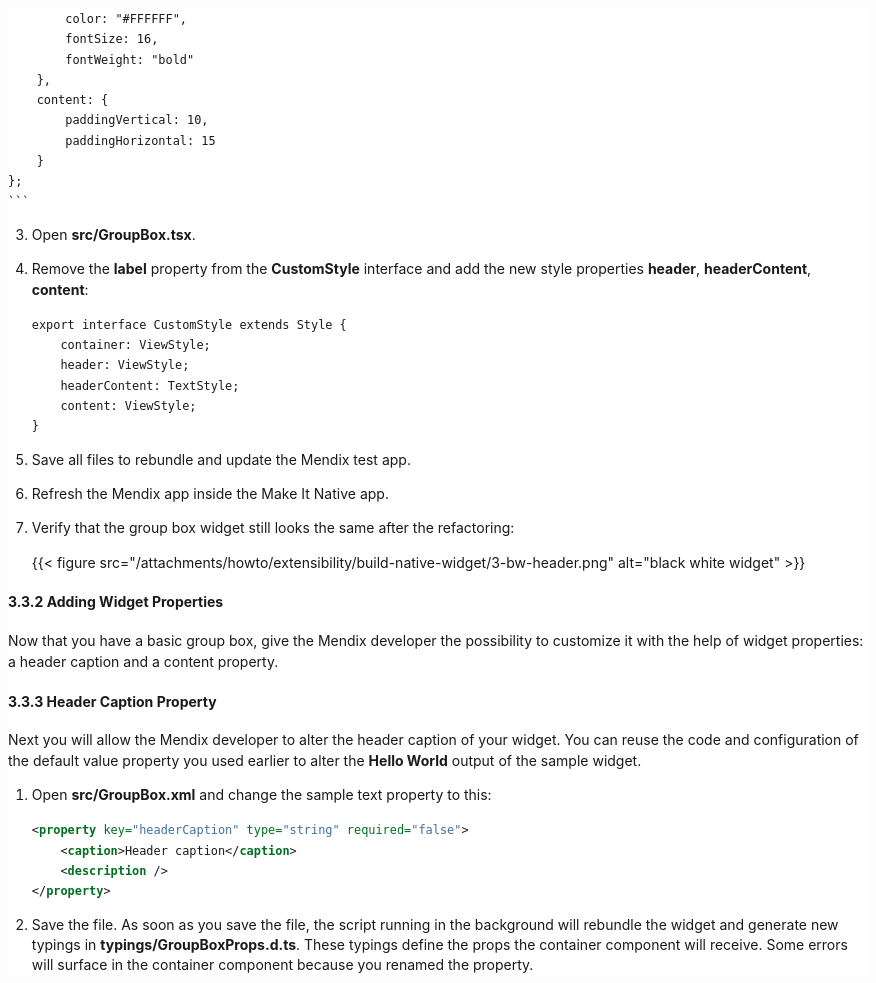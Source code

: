             color: "#FFFFFF",
            fontSize: 16,
            fontWeight: "bold"
        },
        content: {
            paddingVertical: 10,
            paddingHorizontal: 15
        }
    };
    ```

3. Open **src/GroupBox.tsx**.
4. Remove the **label** property from the **CustomStyle** interface and add the new style properties **header**, **headerContent**, **content**:

    ```tsx
    export interface CustomStyle extends Style {
        container: ViewStyle;
        header: ViewStyle;
        headerContent: TextStyle;
        content: ViewStyle;
    }
    ```

5. Save all files to rebundle and update the Mendix test app.
6. Refresh the Mendix app inside the Make It Native app.
7. Verify that the group box widget still looks the same after the refactoring:

    {{< figure src="/attachments/howto/extensibility/build-native-widget/3-bw-header.png" alt="black white widget" >}}

#### 3.3.2 Adding Widget Properties

Now that you have a basic group box, give the Mendix developer the possibility to customize it with the help of widget properties: a header caption and a content property.

#### 3.3.3 Header Caption Property

Next you will allow the Mendix developer to alter the header caption of your widget. You can reuse the code and configuration of the default value property you used earlier to alter the **Hello World** output of the sample widget. 

1. Open **src/GroupBox.xml** and change the sample text property to this:

    ```xml
    <property key="headerCaption" type="string" required="false">
        <caption>Header caption</caption>
        <description />
    </property>
    ```

2. Save the file. As soon as you save the file, the script running in the background will rebundle the widget and generate new typings in **typings/GroupBoxProps.d.ts**. These typings define the props the container component will receive. Some errors will surface in the container component because you renamed the property. 
